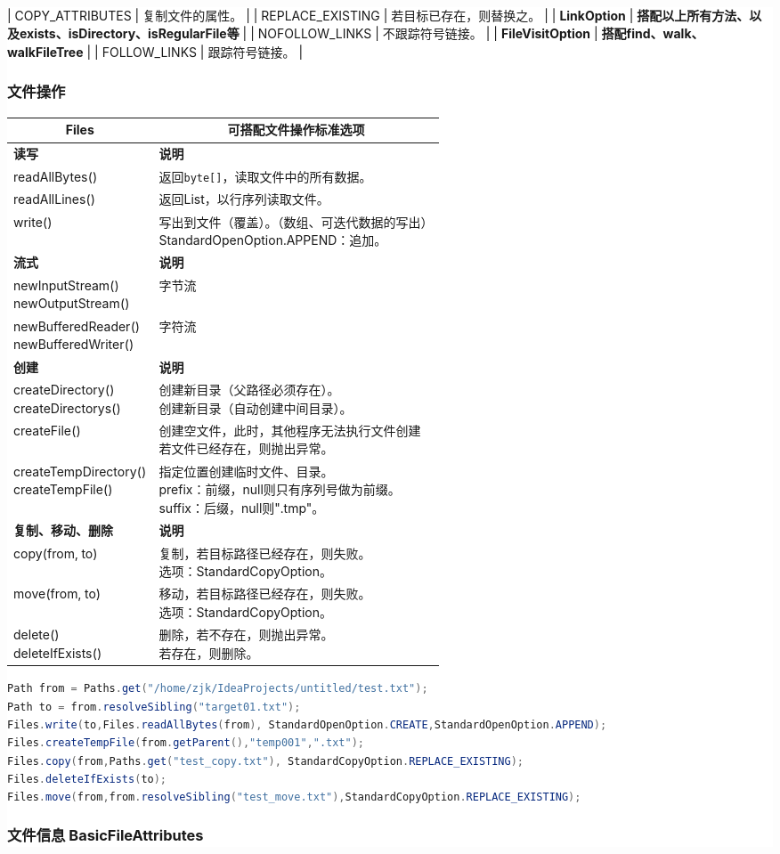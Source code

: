 | COPY_ATTRIBUTES        | 复制文件的属性。                                             |
| REPLACE_EXISTING       | 若目标已存在，则替换之。                                     |
| **LinkOption**         | **搭配以上所有方法、以及exists、isDirectory、isRegularFile等** |
| NOFOLLOW_LINKS         | 不跟踪符号链接。                                             |
| **FileVisitOption**    | **搭配find、walk、walkFileTree**                             |
| FOLLOW_LINKS           | 跟踪符号链接。                                               |

### 文件操作

| Files                                        | 可搭配文件操作标准选项                                       |
| -------------------------------------------- | ------------------------------------------------------------ |
| **读写**                                     | **说明**                                                     |
| readAllBytes()                               | 返回`byte[]`，读取文件中的所有数据。                         |
| readAllLines()                               | 返回List，以行序列读取文件。                                 |
| write()                                      | 写出到文件（覆盖）。（数组、可迭代数据的写出）<br />StandardOpenOption.APPEND：追加。 |
| **流式**                                     | **说明**                                                     |
| newInputStream()<br />newOutputStream()      | 字节流                                                       |
| newBufferedReader()<br />newBufferedWriter() | 字符流                                                       |
| **创建**                                     | **说明**                                                     |
| createDirectory()<br />createDirectorys()    | 创建新目录（父路径必须存在）。<br />创建新目录（自动创建中间目录）。 |
| createFile()                                 | 创建空文件，此时，其他程序无法执行文件创建<br />若文件已经存在，则抛出异常。 |
| createTempDirectory()<br />createTempFile()  | 指定位置创建临时文件、目录。<br />prefix：前缀，null则只有序列号做为前缀。<br />suffix：后缀，null则".tmp"。 |
| **复制、移动、删除**                         | **说明**                                                     |
| copy(from, to)                               | 复制，若目标路径已经存在，则失败。<br />选项：StandardCopyOption。 |
| move(from, to)                               | 移动，若目标路径已经存在，则失败。<br />选项：StandardCopyOption。 |
| delete()<br />deleteIfExists()               | 删除，若不存在，则抛出异常。<br />若存在，则删除。           |

```java
Path from = Paths.get("/home/zjk/IdeaProjects/untitled/test.txt");
Path to = from.resolveSibling("target01.txt");
Files.write(to,Files.readAllBytes(from), StandardOpenOption.CREATE,StandardOpenOption.APPEND);
Files.createTempFile(from.getParent(),"temp001",".txt");
Files.copy(from,Paths.get("test_copy.txt"), StandardCopyOption.REPLACE_EXISTING);
Files.deleteIfExists(to);
Files.move(from,from.resolveSibling("test_move.txt"),StandardCopyOption.REPLACE_EXISTING);
```

### 文件信息 BasicFileAttributes
